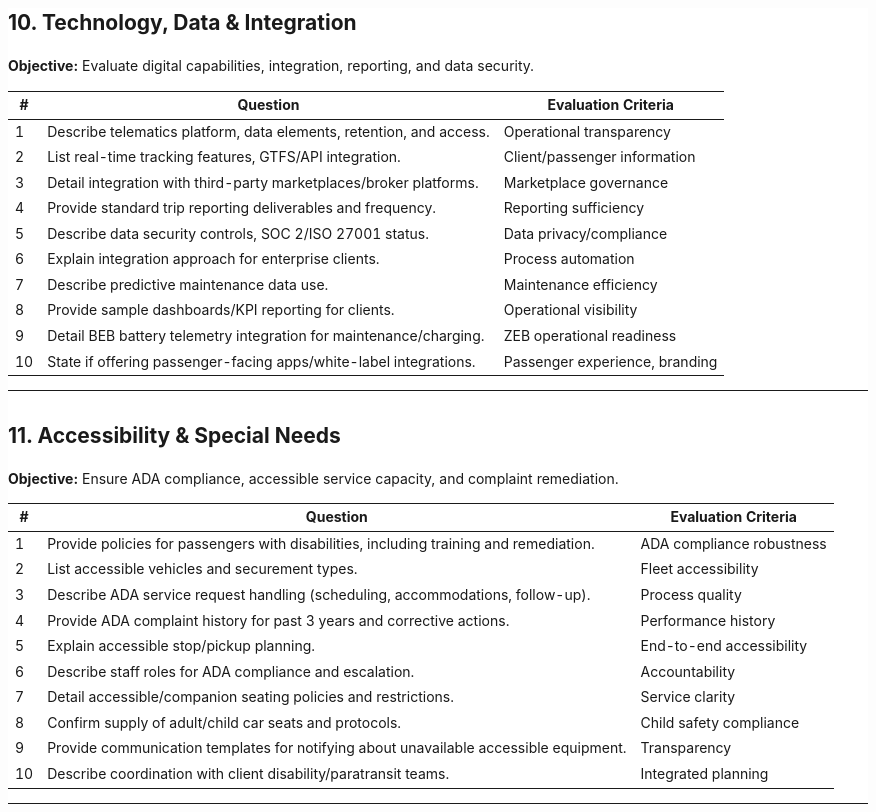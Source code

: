 ## 10. Technology, Data & Integration

**Objective:** Evaluate digital capabilities, integration, reporting, and data security.

| # | Question | Evaluation Criteria |
|---|----------|---------------------|
| 1 | Describe telematics platform, data elements, retention, and access. | Operational transparency |
| 2 | List real-time tracking features, GTFS/API integration. | Client/passenger information |
| 3 | Detail integration with third-party marketplaces/broker platforms. | Marketplace governance |
| 4 | Provide standard trip reporting deliverables and frequency. | Reporting sufficiency |
| 5 | Describe data security controls, SOC 2/ISO 27001 status. | Data privacy/compliance |
| 6 | Explain integration approach for enterprise clients. | Process automation |
| 7 | Describe predictive maintenance data use. | Maintenance efficiency |
| 8 | Provide sample dashboards/KPI reporting for clients. | Operational visibility |
| 9 | Detail BEB battery telemetry integration for maintenance/charging. | ZEB operational readiness |
| 10 | State if offering passenger-facing apps/white-label integrations. | Passenger experience, branding |

---

## 11. Accessibility & Special Needs

**Objective:** Ensure ADA compliance, accessible service capacity, and complaint remediation.

| # | Question | Evaluation Criteria |
|---|----------|---------------------|
| 1 | Provide policies for passengers with disabilities, including training and remediation. | ADA compliance robustness |
| 2 | List accessible vehicles and securement types. | Fleet accessibility |
| 3 | Describe ADA service request handling (scheduling, accommodations, follow-up). | Process quality |
| 4 | Provide ADA complaint history for past 3 years and corrective actions. | Performance history |
| 5 | Explain accessible stop/pickup planning. | End-to-end accessibility |
| 6 | Describe staff roles for ADA compliance and escalation. | Accountability |
| 7 | Detail accessible/companion seating policies and restrictions. | Service clarity |
| 8 | Confirm supply of adult/child car seats and protocols. | Child safety compliance |
| 9 | Provide communication templates for notifying about unavailable accessible equipment. | Transparency |
| 10 | Describe coordination with client disability/paratransit teams. | Integrated planning |

---
